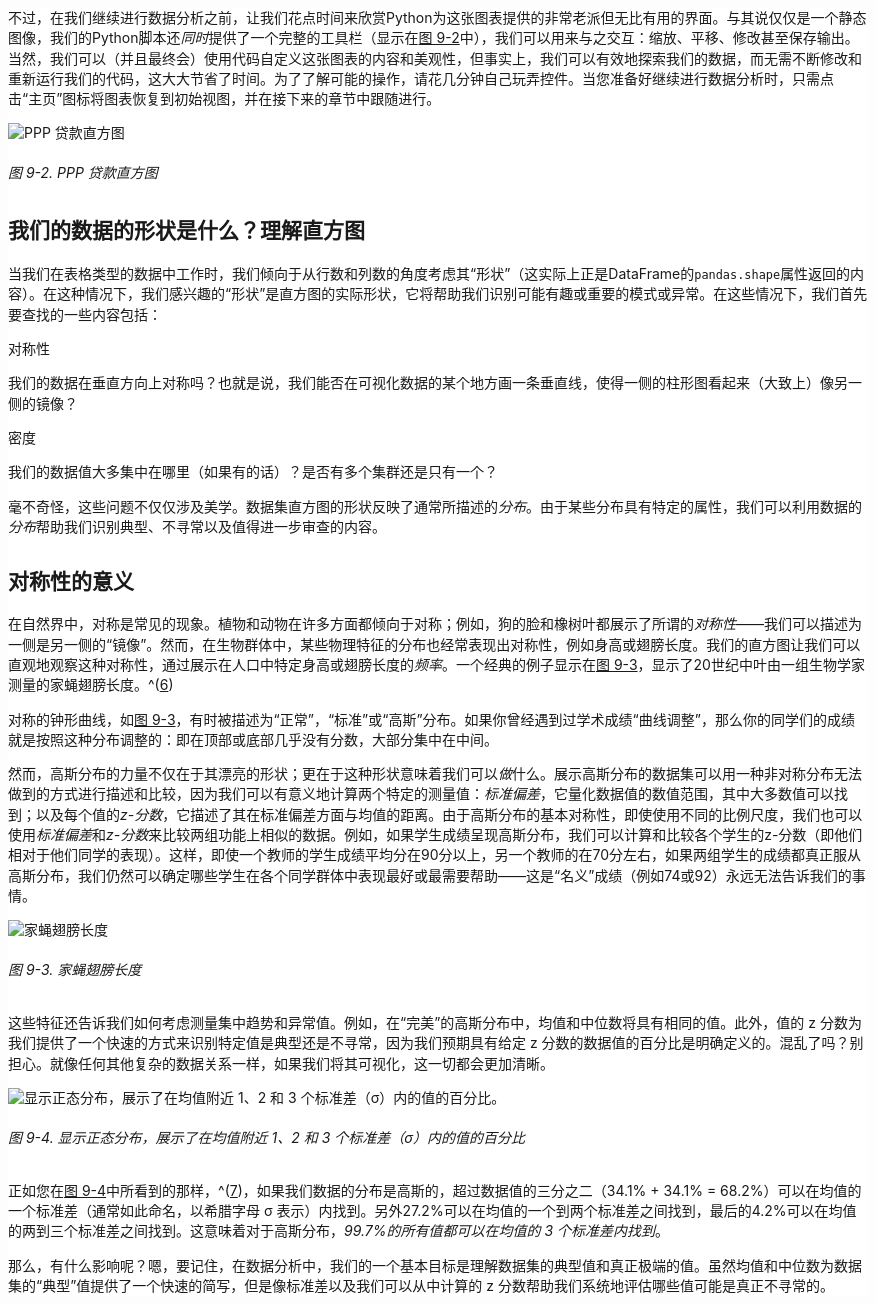 不过，在我们继续进行数据分析之前，让我们花点时间来欣赏Python为这张图表提供的非常老派但无比有用的界面。与其说仅仅是一个静态图像，我们的Python脚本还*同时*提供了一个完整的工具栏（显示在[图 9-2](#ppp_loan_histogram)中），我们可以用来与之交互：缩放、平移、修改甚至保存输出。当然，我们可以（并且最终会）使用代码自定义这张图表的内容和美观性，但事实上，我们可以有效地探索我们的数据，而无需不断修改和重新运行我们的代码，这大大节省了时间。为了了解可能的操作，请花几分钟自己玩弄控件。当您准备好继续进行数据分析时，只需点击“主页”图标将图表恢复到初始视图，并在接下来的章节中跟随进行。

![PPP 贷款直方图](assets/ppdw_0902.png)

###### 图 9-2\. PPP 贷款直方图

## 我们的数据的形状是什么？理解直方图

当我们在表格类型的数据中工作时，我们倾向于从行数和列数的角度考虑其“形状”（这实际上正是DataFrame的`pandas.shape`属性返回的内容）。在这种情况下，我们感兴趣的“形状”是直方图的实际形状，它将帮助我们识别可能有趣或重要的模式或异常。在这些情况下，我们首先要查找的一些内容包括：

对称性

我们的数据在垂直方向上对称吗？也就是说，我们能否在可视化数据的某个地方画一条垂直线，使得一侧的柱形图看起来（大致上）像另一侧的镜像？

密度

我们的数据值大多集中在哪里（如果有的话）？是否有多个集群还是只有一个？

毫不奇怪，这些问题不仅仅涉及美学。数据集直方图的形状反映了通常所描述的*分布*。由于某些分布具有特定的属性，我们可以利用数据的*分布*帮助我们识别典型、不寻常以及值得进一步审查的内容。

## 对称性的意义

在自然界中，对称是常见的现象。植物和动物在许多方面都倾向于对称；例如，狗的脸和橡树叶都展示了所谓的*对称性*——我们可以描述为一侧是另一侧的“镜像”。然而，在生物群体中，某些物理特征的分布也经常表现出对称性，例如身高或翅膀长度。我们的直方图让我们可以直观地观察这种对称性，通过展示在人口中特定身高或翅膀长度的*频率*。一个经典的例子显示在[图 9-3](#housefly_wings)，显示了20世纪中叶由一组生物学家测量的家蝇翅膀长度。^([6](ch09.html#idm45143397925760))

对称的钟形曲线，如[图 9-3](#housefly_wings)，有时被描述为“正常”，“标准”或“高斯”分布。如果你曾经遇到过学术成绩“曲线调整”，那么你的同学们的成绩就是按照这种分布调整的：即在顶部或底部几乎没有分数，大部分集中在中间。

然而，高斯分布的力量不仅在于其漂亮的形状；更在于这种形状意味着我们可以*做*什么。展示高斯分布的数据集可以用一种非对称分布无法做到的方式进行描述和比较，因为我们可以有意义地计算两个特定的测量值：*标准偏差*，它量化数据值的数值范围，其中大多数值可以找到；以及每个值的*z-分数*，它描述了其在标准偏差方面与均值的距离。由于高斯分布的基本对称性，即使使用不同的比例尺度，我们也可以使用*标准偏差*和*z-分数*来比较两组功能上相似的数据。例如，如果学生成绩呈现高斯分布，我们可以计算和比较各个学生的z-分数（即他们相对于他们同学的表现）。这样，即使一个教师的学生成绩平均分在90分以上，另一个教师的在70分左右，如果两组学生的成绩都真正服从高斯分布，我们仍然可以确定哪些学生在各个同学群体中表现最好或最需要帮助——这是“名义”成绩（例如74或92）永远无法告诉我们的事情。

![家蝇翅膀长度](assets/ppdw_0903.png)

###### 图 9-3\. 家蝇翅膀长度

这些特征还告诉我们如何考虑测量集中趋势和异常值。例如，在“完美”的高斯分布中，均值和中位数将具有相同的值。此外，值的 z 分数为我们提供了一个快速的方式来识别特定值是典型还是不寻常，因为我们预期具有给定 z 分数的数据值的百分比是明确定义的。混乱了吗？别担心。就像任何其他复杂的数据关系一样，如果我们将其可视化，这一切都会更加清晰。

![显示正态分布，展示了在均值附近 1、2 和 3 个标准差（σ）内的值的百分比。](assets/ppdw_0904.png)

###### 图 9-4\. 显示正态分布，展示了在均值附近 1、2 和 3 个标准差（σ）内的值的百分比

正如您在[图 9-4](#gaussian_distro)中所看到的那样，^([7](ch09.html#idm45143397906944))，如果我们数据的分布是高斯的，超过数据值的三分之二（34.1% + 34.1% = 68.2%）可以在均值的一个标准差（通常如此命名，以希腊字母 σ 表示）内找到。另外27.2%可以在均值的一个到两个标准差之间找到，最后的4.2%可以在均值的两到三个标准差之间找到。这意味着对于高斯分布，*99.7%的所有值都可以在均值的 3 个标准差内找到*。

那么，有什么影响呢？嗯，要记住，在数据分析中，我们的一个基本目标是理解数据集的典型值和真正极端的值。虽然均值和中位数为数据集的“典型”值提供了一个快速的简写，但是像标准差以及我们可以从中计算的 z 分数帮助我们系统地评估哪些值可能是真正不寻常的。

